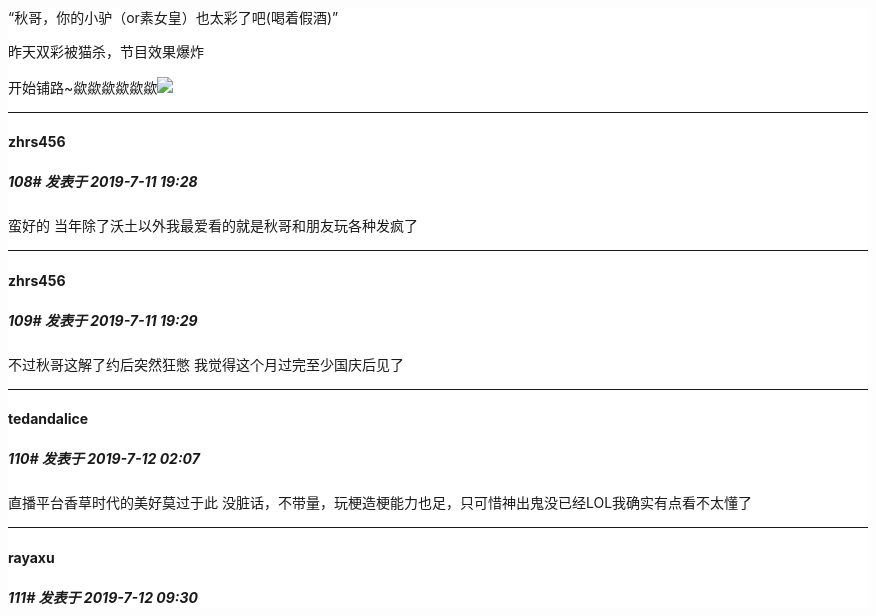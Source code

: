 “秋哥，你的小驴（or素女皇）也太彩了吧(喝着假酒)”


昨天双彩被猫杀，节目效果爆炸

开始铺路~歘歘歘歘歘歘<img src="https://static.saraba1st.com/image/smiley/face2017/067.png" referrerpolicy="no-referrer">







*****

####  zhrs456  
##### 108#       发表于 2019-7-11 19:28




蛮好的 当年除了沃土以外我最爱看的就是秋哥和朋友玩各种发疯了







*****

####  zhrs456  
##### 109#       发表于 2019-7-11 19:29




不过秋哥这解了约后突然狂憋 我觉得这个月过完至少国庆后见了







*****

####  tedandalice  
##### 110#       发表于 2019-7-12 02:07




直播平台香草时代的美好莫过于此
没脏话，不带量，玩梗造梗能力也足，只可惜神出鬼没已经LOL我确实有点看不太懂了







*****

####  rayaxu  
##### 111#       发表于 2019-7-12 09:30


